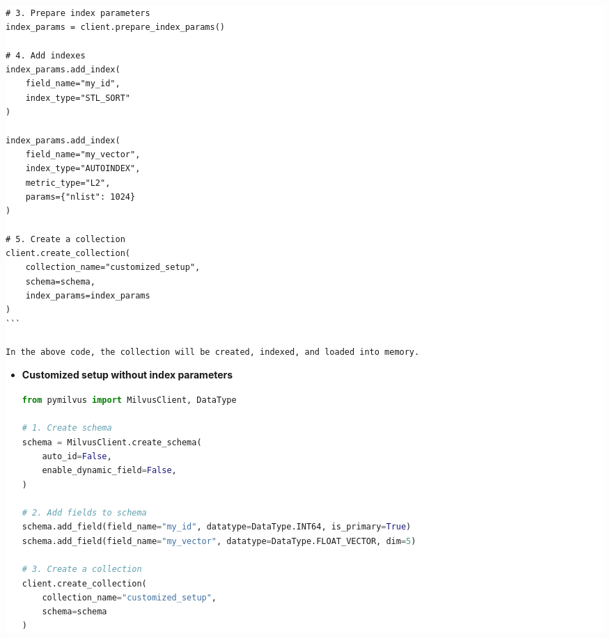     # 3. Prepare index parameters
    index_params = client.prepare_index_params()
    
    # 4. Add indexes
    index_params.add_index(
        field_name="my_id",
        index_type="STL_SORT"
    )
    
    index_params.add_index(
        field_name="my_vector", 
        index_type="AUTOINDEX",
        metric_type="L2",
        params={"nlist": 1024}
    )
    
    # 5. Create a collection
    client.create_collection(
        collection_name="customized_setup",
        schema=schema,
        index_params=index_params
    )
    ```

    In the above code, the collection will be created, indexed, and loaded into memory.

- **Customized setup without index parameters**

    ```python
    from pymilvus import MilvusClient, DataType
    
    # 1. Create schema
    schema = MilvusClient.create_schema(
        auto_id=False,
        enable_dynamic_field=False,
    )
    
    # 2. Add fields to schema
    schema.add_field(field_name="my_id", datatype=DataType.INT64, is_primary=True)
    schema.add_field(field_name="my_vector", datatype=DataType.FLOAT_VECTOR, dim=5)
    
    # 3. Create a collection
    client.create_collection(
        collection_name="customized_setup",
        schema=schema
    )
    ```
